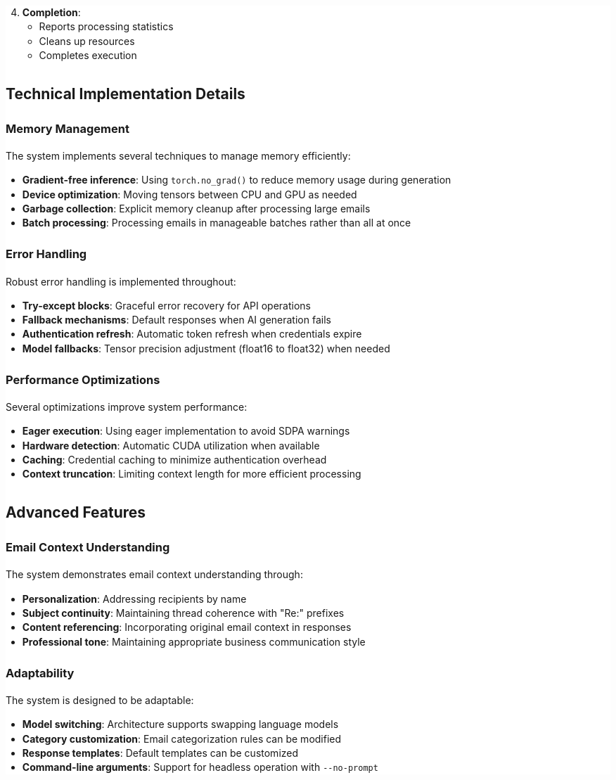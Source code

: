 4. **Completion**:
   - Reports processing statistics
   - Cleans up resources
   - Completes execution

## Technical Implementation Details

### Memory Management

The system implements several techniques to manage memory efficiently:

- **Gradient-free inference**: Using `torch.no_grad()` to reduce memory usage during generation
- **Device optimization**: Moving tensors between CPU and GPU as needed
- **Garbage collection**: Explicit memory cleanup after processing large emails
- **Batch processing**: Processing emails in manageable batches rather than all at once

### Error Handling

Robust error handling is implemented throughout:

- **Try-except blocks**: Graceful error recovery for API operations
- **Fallback mechanisms**: Default responses when AI generation fails
- **Authentication refresh**: Automatic token refresh when credentials expire
- **Model fallbacks**: Tensor precision adjustment (float16 to float32) when needed

### Performance Optimizations

Several optimizations improve system performance:

- **Eager execution**: Using eager implementation to avoid SDPA warnings
- **Hardware detection**: Automatic CUDA utilization when available
- **Caching**: Credential caching to minimize authentication overhead
- **Context truncation**: Limiting context length for more efficient processing

## Advanced Features

### Email Context Understanding

The system demonstrates email context understanding through:

- **Personalization**: Addressing recipients by name
- **Subject continuity**: Maintaining thread coherence with "Re:" prefixes
- **Content referencing**: Incorporating original email context in responses
- **Professional tone**: Maintaining appropriate business communication style

### Adaptability

The system is designed to be adaptable:

- **Model switching**: Architecture supports swapping language models
- **Category customization**: Email categorization rules can be modified
- **Response templates**: Default templates can be customized
- **Command-line arguments**: Support for headless operation with `--no-prompt`
